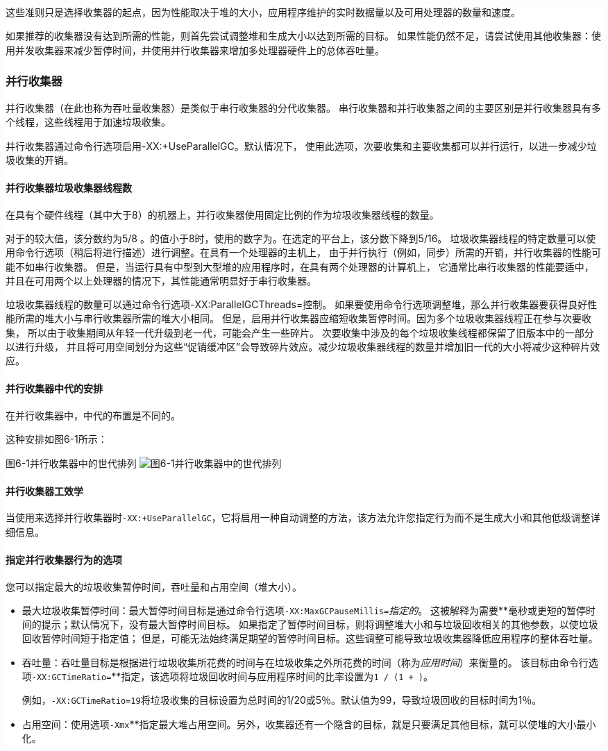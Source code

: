 这些准则只是选择收集器的起点，因为性能取决于堆的大小，应用程序维护的实时数据量以及可用处理器的数量和速度。

如果推荐的收集器没有达到所需的性能，则首先尝试调整堆和生成大小以达到所需的目标。
如果性能仍然不足，请尝试使用其他收集器：使用并发收集器来减少暂停时间，并使用并行收集器来增加多处理器硬件上的总体吞吐量。

### 并行收集器
并行收集器（在此也称为吞吐量收集器）是类似于串行收集器的分代收集器。
串行收集器和并行收集器之间的主要区别是并行收集器具有多个线程，这些线程用于加速垃圾收集。

并行收集器通过命令行选项启用-XX:+UseParallelGC。默认情况下，
使用此选项，次要收集和主要收集都可以并行运行，以进一步减少垃圾收集的开销。

#### 并行收集器垃圾收集器线程数
在具有<N>个硬件线程（其中<N>大于8）的机器上，并行收集器使用固定比例的<N>作为垃圾收集器线程的数量。

对于<N>的较大值，该分数约为5/8 。<N>的值小于8时，使用的数字为<N>。在选定的平台上，该分数下降到5/16。
垃圾收集器线程的特定数量可以使用命令行选项（稍后将进行描述）进行调整。在具有一个处理器的主机上，
由于并行执行（例如，同步）所需的开销，并行收集器的性能可能不如串行收集器。
但是，当运行具有中型到大型堆的应用程序时，在具有两个处理器的计算机上，
它通常比串行收集器的性能要适中，并且在可用两个以上处理器的情况下，其性能通常明显好于串行收集器。

垃圾收集器线程的数量可以通过命令行选项-XX:ParallelGCThreads=<N>控制。
如果要使用命令行选项调整堆，那么并行收集器要获得良好性能所需的堆大小与串行收集器所需的堆大小相同。
但是，启用并行收集器应缩短收集暂停时间。因为多个垃圾收集器线程正在参与次要收集，
所以由于收集期间从年轻一代升级到老一代，可能会产生一些碎片。
次要收集中涉及的每个垃圾收集线程都保留了旧版本中的一部分以进行升级，
并且将可用空间划分为这些“促销缓冲区”会导致碎片效应。减少垃圾收集器线程的数量并增加旧一代的大小将减少这种碎片效应。

#### 并行收集器中代的安排

在并行收集器中，中代的布置是不同的。

这种安排如图6-1所示：

图6-1并行收集器中的世代排列
![图6-1并行收集器中的世代排列](../../../doc/java/jvm/jvm05.png)

#### 并行收集器工效学
当使用来选择并行收集器时`-XX:+UseParallelGC`，它将启用一种自动调整的方法，该方法允许您指定行为而不是生成大小和其他低级调整详细信息。

#### 指定并行收集器行为的选项

您可以指定最大的垃圾收集暂停时间，吞吐量和占用空间（堆大小）。

- 最大垃圾收集暂停时间：最大暂停时间目标是通过命令行选项`-XX:MaxGCPauseMillis=`*指定的*。
这被解释为需要**毫秒或更短的暂停时间的提示；默认情况下，没有最大暂停时间目标。
如果指定了暂停时间目标，则将调整堆大小和与垃圾回收相关的其他参数，以使垃圾回收暂停时间短于指定值；
但是，可能无法始终满足期望的暂停时间目标。这些调整可能导致垃圾收集器降低应用程序的整体吞吐量。

- 吞吐量：吞吐量目标是根据进行垃圾收集所花费的时间与在垃圾收集之外所花费的时间（称为*应用时间*）来衡量的。
    该目标由命令行选项`-XX:GCTimeRatio=`**指定，该选项将垃圾回收时间与应用程序时间的比率设置为`1 / (1 + `*<N>*`)`。

  例如，`-XX:GCTimeRatio=19`将垃圾收集的目标设置为总时间的1/20或5％。默认值为99，导致垃圾回收的目标时间为1％。

- 占用空间：使用选项`-Xmx`**指定最大堆占用空间。另外，收集器还有一个隐含的目标，就是只要满足其他目标，就可以使堆的大小最小化。
